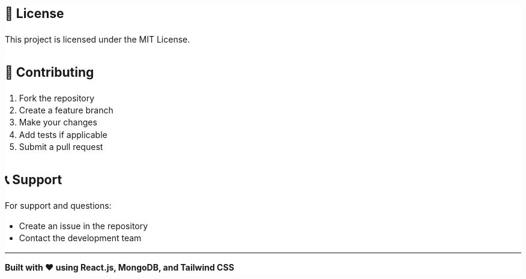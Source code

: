 ## 📝 License

This project is licensed under the MIT License.

## 🤝 Contributing

1. Fork the repository
2. Create a feature branch
3. Make your changes
4. Add tests if applicable
5. Submit a pull request

## 📞 Support

For support and questions:
- Create an issue in the repository
- Contact the development team

---

**Built with ❤️ using React.js, MongoDB, and Tailwind CSS** 